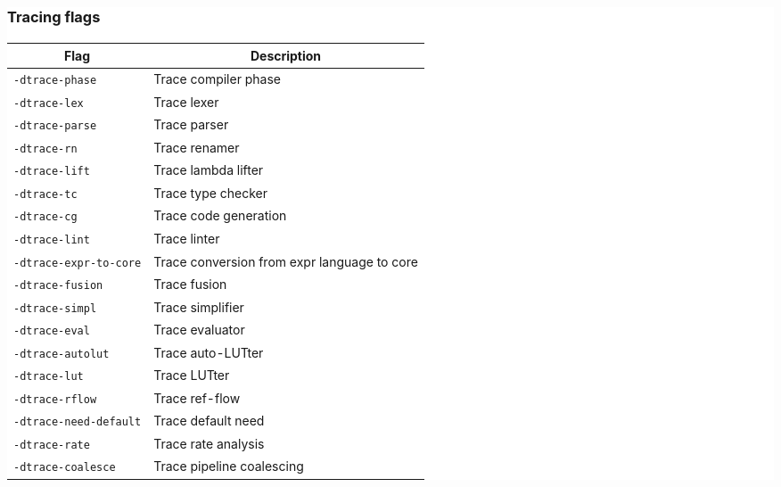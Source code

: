 ### Tracing flags

| Flag                   | Description |
| ---                    | --- |
| `-dtrace-phase`        | Trace compiler phase |
| `-dtrace-lex`          | Trace lexer |
| `-dtrace-parse`        | Trace parser |
| `-dtrace-rn`           | Trace renamer |
| `-dtrace-lift`         | Trace lambda lifter |
| `-dtrace-tc`           | Trace type checker |
| `-dtrace-cg`           | Trace code generation |
| `-dtrace-lint`         | Trace linter |
| `-dtrace-expr-to-core` | Trace conversion from expr language to core |
| `-dtrace-fusion`       | Trace fusion |
| `-dtrace-simpl`        | Trace simplifier |
| `-dtrace-eval`         | Trace evaluator |
| `-dtrace-autolut`      | Trace auto-LUTter |
| `-dtrace-lut`          | Trace LUTter |
| `-dtrace-rflow`        | Trace ref-flow |
| `-dtrace-need-default` | Trace default need |
| `-dtrace-rate`         | Trace rate analysis |
| `-dtrace-coalesce`     | Trace pipeline coalescing |
